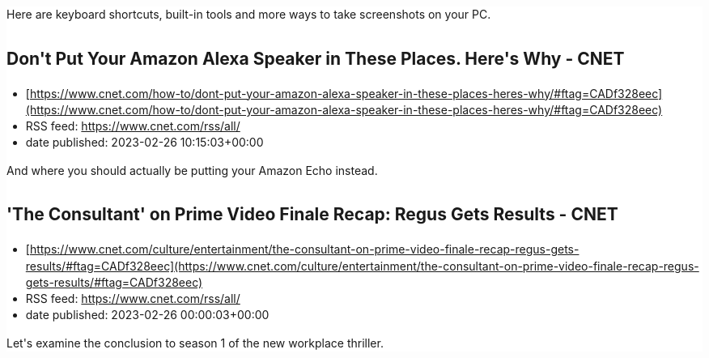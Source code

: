 Here are keyboard shortcuts, built-in tools and more ways to take screenshots on your PC.

## Don't Put Your Amazon Alexa Speaker in These Places. Here's Why     - CNET
 - [https://www.cnet.com/how-to/dont-put-your-amazon-alexa-speaker-in-these-places-heres-why/#ftag=CADf328eec](https://www.cnet.com/how-to/dont-put-your-amazon-alexa-speaker-in-these-places-heres-why/#ftag=CADf328eec)
 - RSS feed: https://www.cnet.com/rss/all/
 - date published: 2023-02-26 10:15:03+00:00

And where you should actually be putting your Amazon Echo instead.

## 'The Consultant' on Prime Video Finale Recap: Regus Gets Results     - CNET
 - [https://www.cnet.com/culture/entertainment/the-consultant-on-prime-video-finale-recap-regus-gets-results/#ftag=CADf328eec](https://www.cnet.com/culture/entertainment/the-consultant-on-prime-video-finale-recap-regus-gets-results/#ftag=CADf328eec)
 - RSS feed: https://www.cnet.com/rss/all/
 - date published: 2023-02-26 00:00:03+00:00

Let's examine the conclusion to season 1 of the new workplace thriller.


